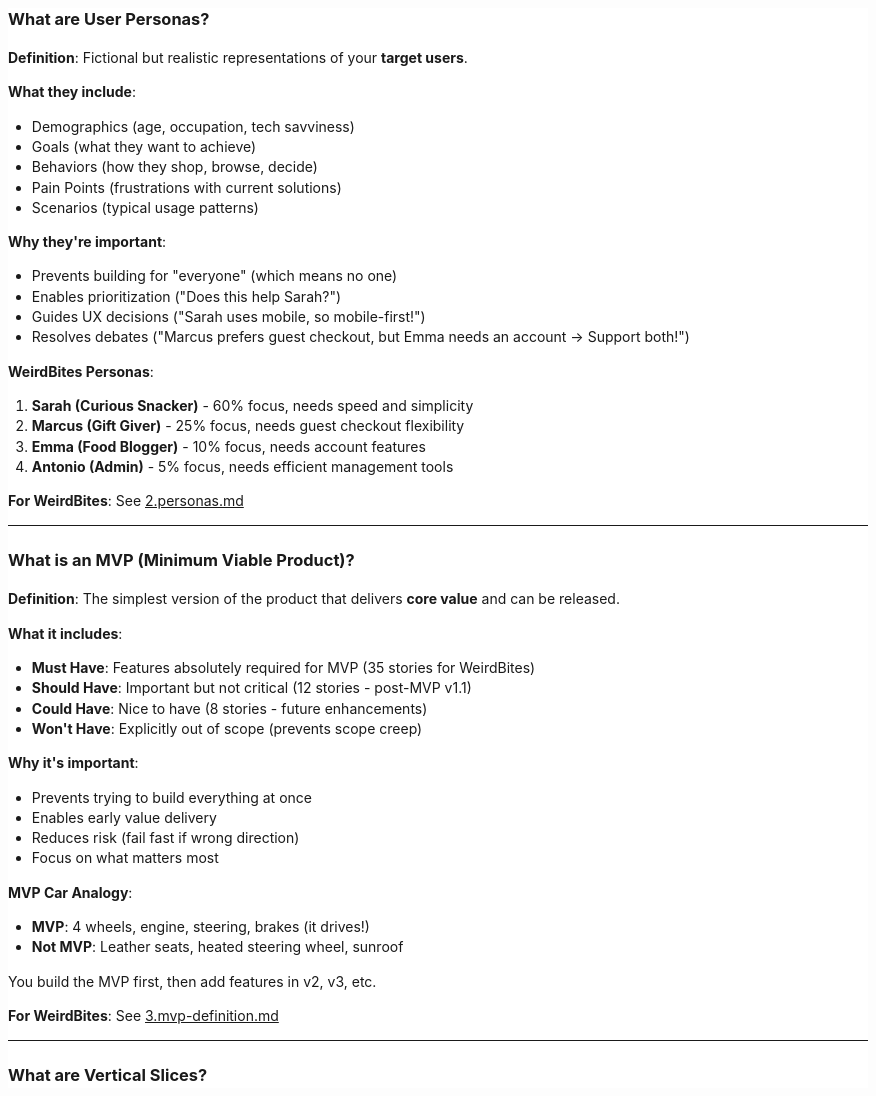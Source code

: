 ### What are User Personas?

**Definition**: Fictional but realistic representations of your **target users**.

**What they include**:
- Demographics (age, occupation, tech savviness)
- Goals (what they want to achieve)
- Behaviors (how they shop, browse, decide)
- Pain Points (frustrations with current solutions)
- Scenarios (typical usage patterns)

**Why they're important**:
- Prevents building for "everyone" (which means no one)
- Enables prioritization ("Does this help Sarah?")
- Guides UX decisions ("Sarah uses mobile, so mobile-first!")
- Resolves debates ("Marcus prefers guest checkout, but Emma needs an account → Support both!")

**WeirdBites Personas**:
1. **Sarah (Curious Snacker)** - 60% focus, needs speed and simplicity
2. **Marcus (Gift Giver)** - 25% focus, needs guest checkout flexibility
3. **Emma (Food Blogger)** - 10% focus, needs account features
4. **Antonio (Admin)** - 5% focus, needs efficient management tools

**For WeirdBites**: See [2.personas.md](2.personas.md)

---

### What is an MVP (Minimum Viable Product)?

**Definition**: The simplest version of the product that delivers **core value** and can be released.

**What it includes**:
- **Must Have**: Features absolutely required for MVP (35 stories for WeirdBites)
- **Should Have**: Important but not critical (12 stories - post-MVP v1.1)
- **Could Have**: Nice to have (8 stories - future enhancements)
- **Won't Have**: Explicitly out of scope (prevents scope creep)

**Why it's important**:
- Prevents trying to build everything at once
- Enables early value delivery
- Reduces risk (fail fast if wrong direction)
- Focus on what matters most

**MVP Car Analogy**:
- **MVP**: 4 wheels, engine, steering, brakes (it drives!)
- **Not MVP**: Leather seats, heated steering wheel, sunroof

You build the MVP first, then add features in v2, v3, etc.

**For WeirdBites**: See [3.mvp-definition.md](3.mvp-definition.md)

---

### What are Vertical Slices?

